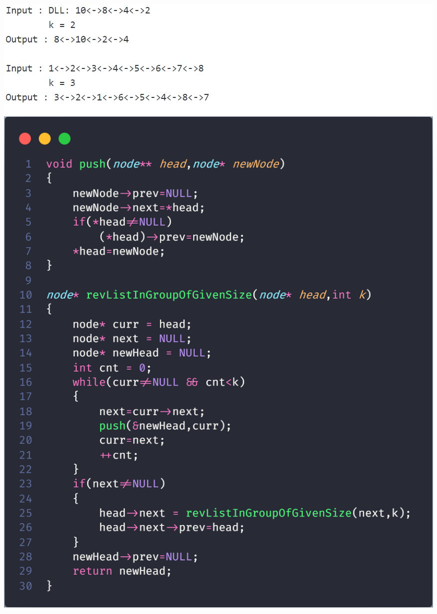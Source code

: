 ![image Example Reverse DLL Groups of given size](image/image_ReverseGroupKNodes.jpg)

![image Code Reverse DLL Groups of given size](image/Code_Reverse_GroupKNode.png)
